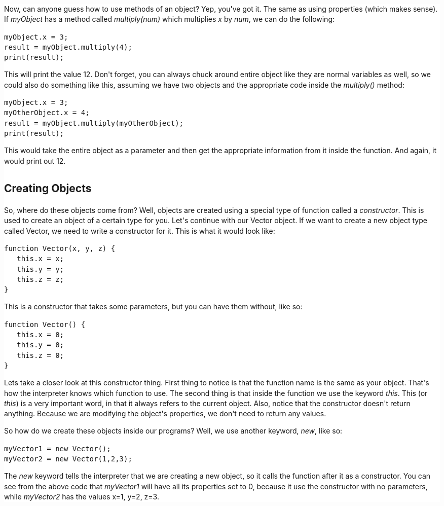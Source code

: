Now, can anyone guess how to use methods of an object? Yep, you've got it. The same as
using properties (which makes sense). If <EM>myObject</EM> has a method called <EM>multiply(num)</EM>
which multiplies <EM>x</EM> by <EM>num</EM>, we can do the following:
<PRE>
myObject.x = 3;
result = myObject.multiply(4);
print(result);
</PRE>
This will print the value 12. Don't forget, you can always chuck around entire object like they are
normal variables as well, so we could also do something like this, assuming we have two objects and
the appropriate code inside the <EM>multiply()</EM> method:
<PRE>
myObject.x = 3;
myOtherObject.x = 4;
result = myObject.multiply(myOtherObject);
print(result);
</PRE>
This would take the entire object as a parameter and then get the appropriate information from it
inside the function. And again, it would print out 12. 

## Creating Objects

So, where do these objects come from? Well, objects are created using a special type of function
called a <EM>constructor</EM>. This is used to create an object of a certain type for you. Let's
continue with our Vector object. If we want to create a new object type called Vector, we need to
write a constructor for it. This is what it would look like:
<PRE>
function Vector(x, y, z) {
   this.x = x;
   this.y = y;
   this.z = z;
}
</PRE>
This is a constructor that takes some parameters, but you can have them without, like so:
<PRE>
function Vector() {
   this.x = 0;
   this.y = 0;
   this.z = 0;
}
</PRE>
Lets take a closer look at this constructor thing. First thing to notice is that the function name
is the same as your object. That's how the interpreter knows which function to use. The second thing
is that inside the function we use the keyword <EM>this</EM>. This (or <EM>this</EM>) is a very
important word, in that it always refers to the current object. Also, notice that the constructor
doesn't return anything. Because we are modifying the object's properties, we don't need to return
any values.

So how do we create these objects inside our programs? Well, we use another keyword, <EM>new</EM>,
like so:
<PRE>
myVector1 = new Vector();
myVector2 = new Vector(1,2,3);
</PRE>
The <EM>new</EM> keyword tells the interpreter that we are creating a new object, so it calls the
function after it as a constructor. You can see from the above code that <EM>myVector1</EM> will have all
its properties set to 0, because it use the constructor with no parameters, while <EM>myVector2</EM> has the
values x=1, y=2, z=3. 
